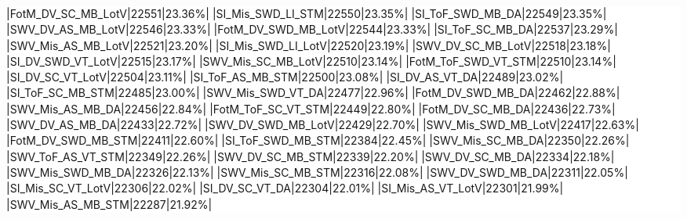 |FotM_DV_SC_MB_LotV|22551|23.36%|
|SI_Mis_SWD_LI_STM|22550|23.35%|
|SI_ToF_SWD_MB_DA|22549|23.35%|
|SWV_DV_AS_MB_LotV|22546|23.33%|
|FotM_DV_SWD_MB_LotV|22544|23.33%|
|SI_ToF_SC_MB_DA|22537|23.29%|
|SWV_Mis_AS_MB_LotV|22521|23.20%|
|SI_Mis_SWD_LI_LotV|22520|23.19%|
|SWV_DV_SC_MB_LotV|22518|23.18%|
|SI_DV_SWD_VT_LotV|22515|23.17%|
|SWV_Mis_SC_MB_LotV|22510|23.14%|
|FotM_ToF_SWD_VT_STM|22510|23.14%|
|SI_DV_SC_VT_LotV|22504|23.11%|
|SI_ToF_AS_MB_STM|22500|23.08%|
|SI_DV_AS_VT_DA|22489|23.02%|
|SI_ToF_SC_MB_STM|22485|23.00%|
|SWV_Mis_SWD_VT_DA|22477|22.96%|
|FotM_DV_SWD_MB_DA|22462|22.88%|
|SWV_Mis_AS_MB_DA|22456|22.84%|
|FotM_ToF_SC_VT_STM|22449|22.80%|
|FotM_DV_SC_MB_DA|22436|22.73%|
|SWV_DV_AS_MB_DA|22433|22.72%|
|SWV_DV_SWD_MB_LotV|22429|22.70%|
|SWV_Mis_SWD_MB_LotV|22417|22.63%|
|FotM_DV_SWD_MB_STM|22411|22.60%|
|SI_ToF_SWD_MB_STM|22384|22.45%|
|SWV_Mis_SC_MB_DA|22350|22.26%|
|SWV_ToF_AS_VT_STM|22349|22.26%|
|SWV_DV_SC_MB_STM|22339|22.20%|
|SWV_DV_SC_MB_DA|22334|22.18%|
|SWV_Mis_SWD_MB_DA|22326|22.13%|
|SWV_Mis_SC_MB_STM|22316|22.08%|
|SWV_DV_SWD_MB_DA|22311|22.05%|
|SI_Mis_SC_VT_LotV|22306|22.02%|
|SI_DV_SC_VT_DA|22304|22.01%|
|SI_Mis_AS_VT_LotV|22301|21.99%|
|SWV_Mis_AS_MB_STM|22287|21.92%|